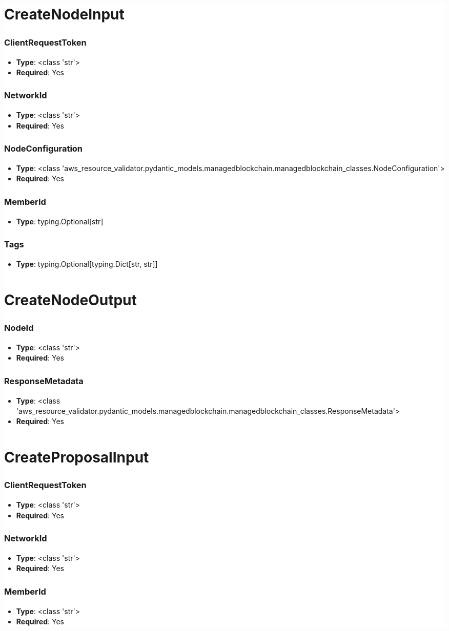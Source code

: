 
# CreateNodeInput

### ClientRequestToken
- **Type**: <class 'str'>
- **Required**: Yes

### NetworkId
- **Type**: <class 'str'>
- **Required**: Yes

### NodeConfiguration
- **Type**: <class 'aws_resource_validator.pydantic_models.managedblockchain.managedblockchain_classes.NodeConfiguration'>
- **Required**: Yes

### MemberId
- **Type**: typing.Optional[str]

### Tags
- **Type**: typing.Optional[typing.Dict[str, str]]


# CreateNodeOutput

### NodeId
- **Type**: <class 'str'>
- **Required**: Yes

### ResponseMetadata
- **Type**: <class 'aws_resource_validator.pydantic_models.managedblockchain.managedblockchain_classes.ResponseMetadata'>
- **Required**: Yes


# CreateProposalInput

### ClientRequestToken
- **Type**: <class 'str'>
- **Required**: Yes

### NetworkId
- **Type**: <class 'str'>
- **Required**: Yes

### MemberId
- **Type**: <class 'str'>
- **Required**: Yes
